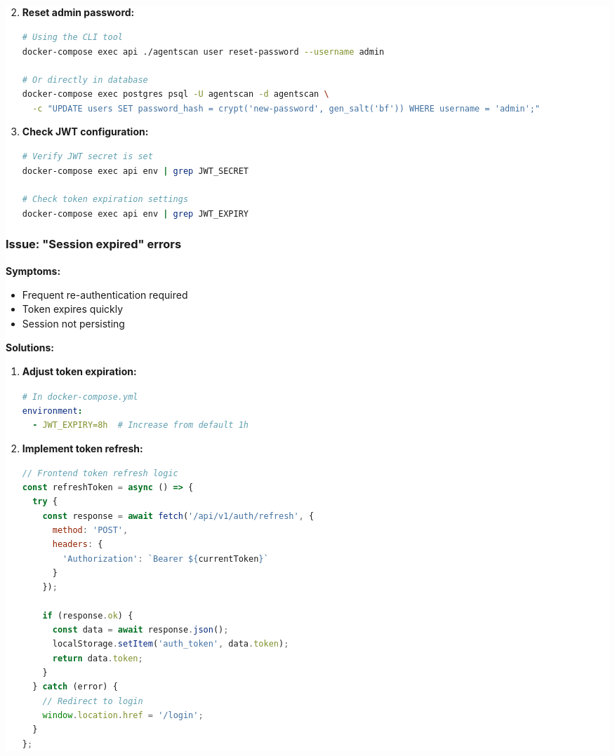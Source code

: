 2. **Reset admin password:**
   ```bash
   # Using the CLI tool
   docker-compose exec api ./agentscan user reset-password --username admin

   # Or directly in database
   docker-compose exec postgres psql -U agentscan -d agentscan \
     -c "UPDATE users SET password_hash = crypt('new-password', gen_salt('bf')) WHERE username = 'admin';"
   ```

3. **Check JWT configuration:**
   ```bash
   # Verify JWT secret is set
   docker-compose exec api env | grep JWT_SECRET
   
   # Check token expiration settings
   docker-compose exec api env | grep JWT_EXPIRY
   ```

### Issue: "Session expired" errors

**Symptoms:**
- Frequent re-authentication required
- Token expires quickly
- Session not persisting

**Solutions:**

1. **Adjust token expiration:**
   ```yaml
   # In docker-compose.yml
   environment:
     - JWT_EXPIRY=8h  # Increase from default 1h
   ```

2. **Implement token refresh:**
   ```javascript
   // Frontend token refresh logic
   const refreshToken = async () => {
     try {
       const response = await fetch('/api/v1/auth/refresh', {
         method: 'POST',
         headers: {
           'Authorization': `Bearer ${currentToken}`
         }
       });
       
       if (response.ok) {
         const data = await response.json();
         localStorage.setItem('auth_token', data.token);
         return data.token;
       }
     } catch (error) {
       // Redirect to login
       window.location.href = '/login';
     }
   };
   ```
